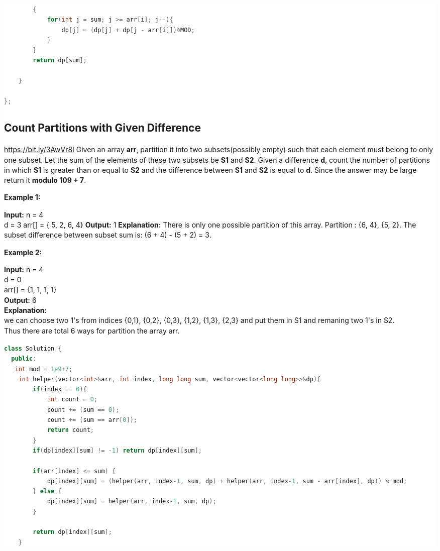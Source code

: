 ```cpp
        {
        	for(int j = sum; j >= arr[i]; j--){
        		dp[j] = (dp[j] + dp[j - arr[i]])%MOD;
        	}
        }
        return dp[sum];

	}
	  
};
```

## Count Partitions with Given Difference
https://bit.ly/3AwVr8I
Given an array **arr**, partition it into two subsets(possibly empty) such that each element must belong to only one subset. Let the sum of the elements of these two subsets be **S1** and **S2**. Given a difference **d**, count the number of partitions in which **S1** is greater than or equal to **S2** and the difference between **S1** and **S2** is equal to **d**. Since the answer may be large return it **modulo 109 + 7**.

**Example 1:**

**Input:**
n = 4  
d = 3
arr[] =  { 5, 2, 6, 4}
**Output:** 1
**Explanation:**
There is only one possible partition of this array. Partition : {6, 4}, {5, 2}. The subset difference between subset sum is: (6 + 4) - (5 + 2) = 3.

**Example 2:**

**Input:**
n = 4  
d = 0   
arr[] = {1, 1, 1, 1}   
**Output:** 6   
**Explanation:**  
we can choose two 1's from indices {0,1}, {0,2}, {0,3}, {1,2}, {1,3}, {2,3} and put them in S1 and remaning two 1's in S2.  
Thus there are total 6 ways for partition the array arr.

```cpp
class Solution {
  public:
   int mod = 1e9+7;
	int helper(vector<int>&arr, int index, long long sum, vector<vector<long long>>&dp){
	    if(index == 0){
	        int count = 0;
	        count += (sum == 0);
	        count += (sum == arr[0]);
	        return count;
	    }
	    if(dp[index][sum] != -1) return dp[index][sum];
	    
	    if(arr[index] <= sum) {
	        dp[index][sum] = (helper(arr, index-1, sum, dp) + helper(arr, index-1, sum - arr[index], dp)) % mod;
	    } else {
	        dp[index][sum] = helper(arr, index-1, sum, dp);
	    }
	    
	    return dp[index][sum];
	}
```